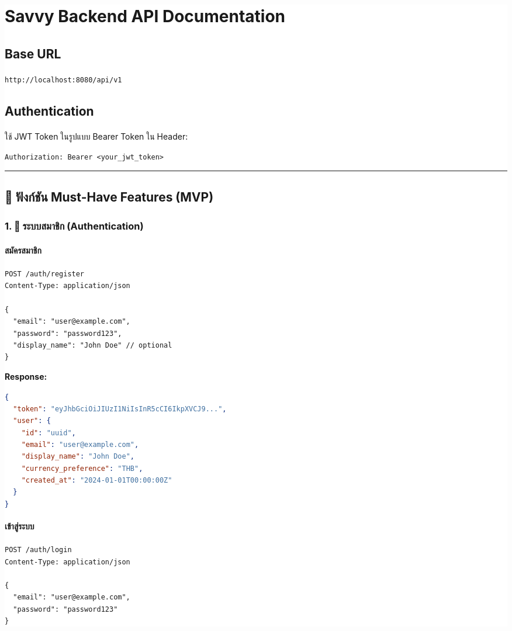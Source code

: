 # Savvy Backend API Documentation

## Base URL
```
http://localhost:8080/api/v1
```

## Authentication
ใช้ JWT Token ในรูปแบบ Bearer Token ใน Header:
```
Authorization: Bearer <your_jwt_token>
```

---

## 📱 ฟังก์ชัน Must-Have Features (MVP)

### 1. 🔐 ระบบสมาชิก (Authentication)

#### สมัครสมาชิก
```http
POST /auth/register
Content-Type: application/json

{
  "email": "user@example.com",
  "password": "password123",
  "display_name": "John Doe" // optional
}
```

**Response:**
```json
{
  "token": "eyJhbGciOiJIUzI1NiIsInR5cCI6IkpXVCJ9...",
  "user": {
    "id": "uuid",
    "email": "user@example.com",
    "display_name": "John Doe",
    "currency_preference": "THB",
    "created_at": "2024-01-01T00:00:00Z"
  }
}
```

#### เข้าสู่ระบบ
```http
POST /auth/login
Content-Type: application/json

{
  "email": "user@example.com",
  "password": "password123"
}
```
